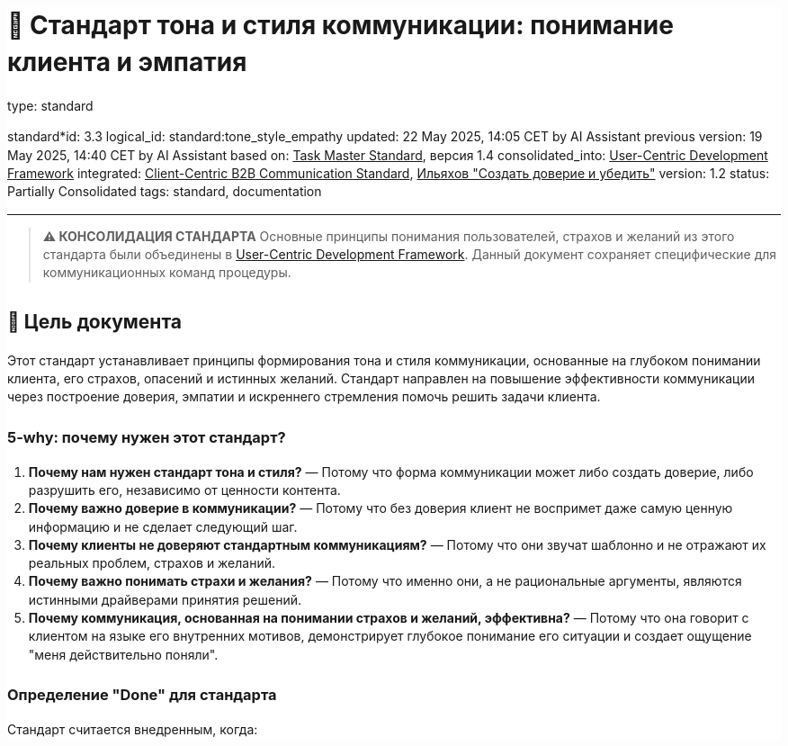 # 🎯 Стандарт тона и стиля коммуникации: понимание клиента и эмпатия

type: standard

standard*id: 3.3
logical_id: standard:tone_style_empathy
updated: 22 May 2025, 14:05 CET by AI Assistant
previous version: 19 May 2025, 14:40 CET by AI Assistant
based on: [Task Master Standard](abstract://standard:task_master_standard), версия 1.4
consolidated_into: [User-Centric Development Framework](abstract://standard:user_centric_development_framework)
integrated: [Client-Centric B2B Communication Standard](abstract://standard:3_1*🤝*стандарт*клиентоцентричной*коммуникации,*основанной*на*страхах*и*желаниях), [Ильяхов "Создать доверие и убедить"](https://maximilyahov.ru/blog/all/trust-persuade/)
version: 1.2
status: Partially Consolidated
tags: standard, documentation



---

> **⚠️ КОНСОЛИДАЦИЯ СТАНДАРТА**
> Основные принципы понимания пользователей, страхов и желаний из этого стандарта были объединены в [User-Centric Development Framework](abstract://standard:user_centric_development_framework).
> Данный документ сохраняет специфические для коммуникационных команд процедуры.

## 🎯 Цель документа

Этот стандарт устанавливает принципы формирования тона и стиля коммуникации, основанные на глубоком понимании клиента, его страхов, опасений и истинных желаний. Стандарт направлен на повышение эффективности коммуникации через построение доверия, эмпатии и искреннего стремления помочь решить задачи клиента.

### 5-why: почему нужен этот стандарт?

1. **Почему нам нужен стандарт тона и стиля?** — Потому что форма коммуникации может либо создать доверие, либо разрушить его, независимо от ценности контента.
2. **Почему важно доверие в коммуникации?** — Потому что без доверия клиент не воспримет даже самую ценную информацию и не сделает следующий шаг.
3. **Почему клиенты не доверяют стандартным коммуникациям?** — Потому что они звучат шаблонно и не отражают их реальных проблем, страхов и желаний.
4. **Почему важно понимать страхи и желания?** — Потому что именно они, а не рациональные аргументы, являются истинными драйверами принятия решений.
5. **Почему коммуникация, основанная на понимании страхов и желаний, эффективна?** — Потому что она говорит с клиентом на языке его внутренних мотивов, демонстрирует глубокое понимание его ситуации и создает ощущение "меня действительно поняли".

### Определение "Done" для стандарта

Стандарт считается внедренным, когда:
